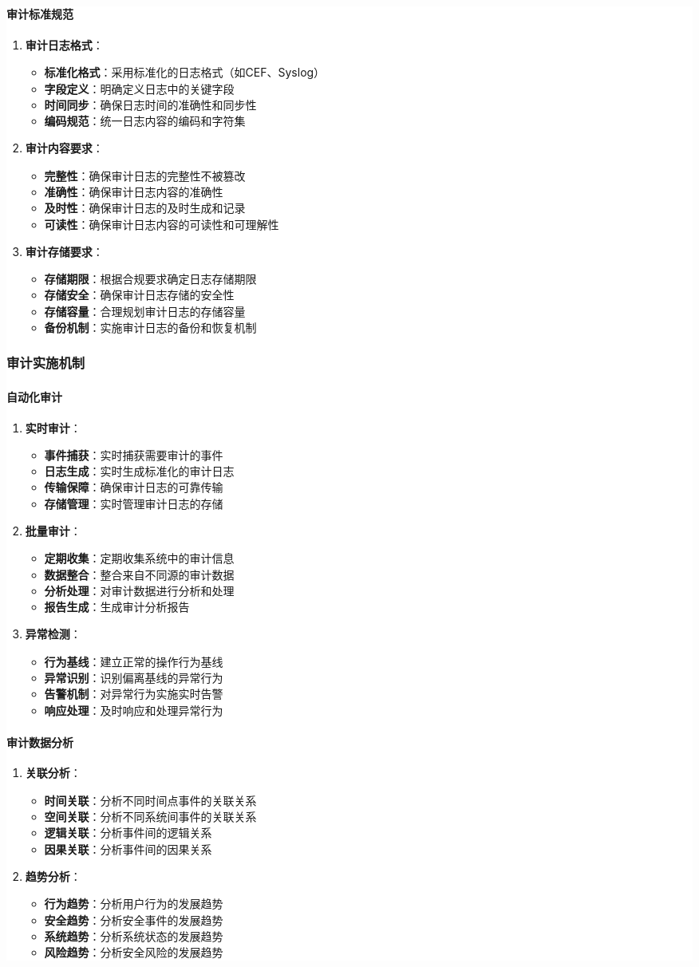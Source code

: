 #### 审计标准规范

1. **审计日志格式**：
   - **标准化格式**：采用标准化的日志格式（如CEF、Syslog）
   - **字段定义**：明确定义日志中的关键字段
   - **时间同步**：确保日志时间的准确性和同步性
   - **编码规范**：统一日志内容的编码和字符集

2. **审计内容要求**：
   - **完整性**：确保审计日志的完整性不被篡改
   - **准确性**：确保审计日志内容的准确性
   - **及时性**：确保审计日志的及时生成和记录
   - **可读性**：确保审计日志内容的可读性和可理解性

3. **审计存储要求**：
   - **存储期限**：根据合规要求确定日志存储期限
   - **存储安全**：确保审计日志存储的安全性
   - **存储容量**：合理规划审计日志的存储容量
   - **备份机制**：实施审计日志的备份和恢复机制

### 审计实施机制

#### 自动化审计

1. **实时审计**：
   - **事件捕获**：实时捕获需要审计的事件
   - **日志生成**：实时生成标准化的审计日志
   - **传输保障**：确保审计日志的可靠传输
   - **存储管理**：实时管理审计日志的存储

2. **批量审计**：
   - **定期收集**：定期收集系统中的审计信息
   - **数据整合**：整合来自不同源的审计数据
   - **分析处理**：对审计数据进行分析和处理
   - **报告生成**：生成审计分析报告

3. **异常检测**：
   - **行为基线**：建立正常的操作行为基线
   - **异常识别**：识别偏离基线的异常行为
   - **告警机制**：对异常行为实施实时告警
   - **响应处理**：及时响应和处理异常行为

#### 审计数据分析

1. **关联分析**：
   - **时间关联**：分析不同时间点事件的关联关系
   - **空间关联**：分析不同系统间事件的关联关系
   - **逻辑关联**：分析事件间的逻辑关系
   - **因果关联**：分析事件间的因果关系

2. **趋势分析**：
   - **行为趋势**：分析用户行为的发展趋势
   - **安全趋势**：分析安全事件的发展趋势
   - **系统趋势**：分析系统状态的发展趋势
   - **风险趋势**：分析安全风险的发展趋势
